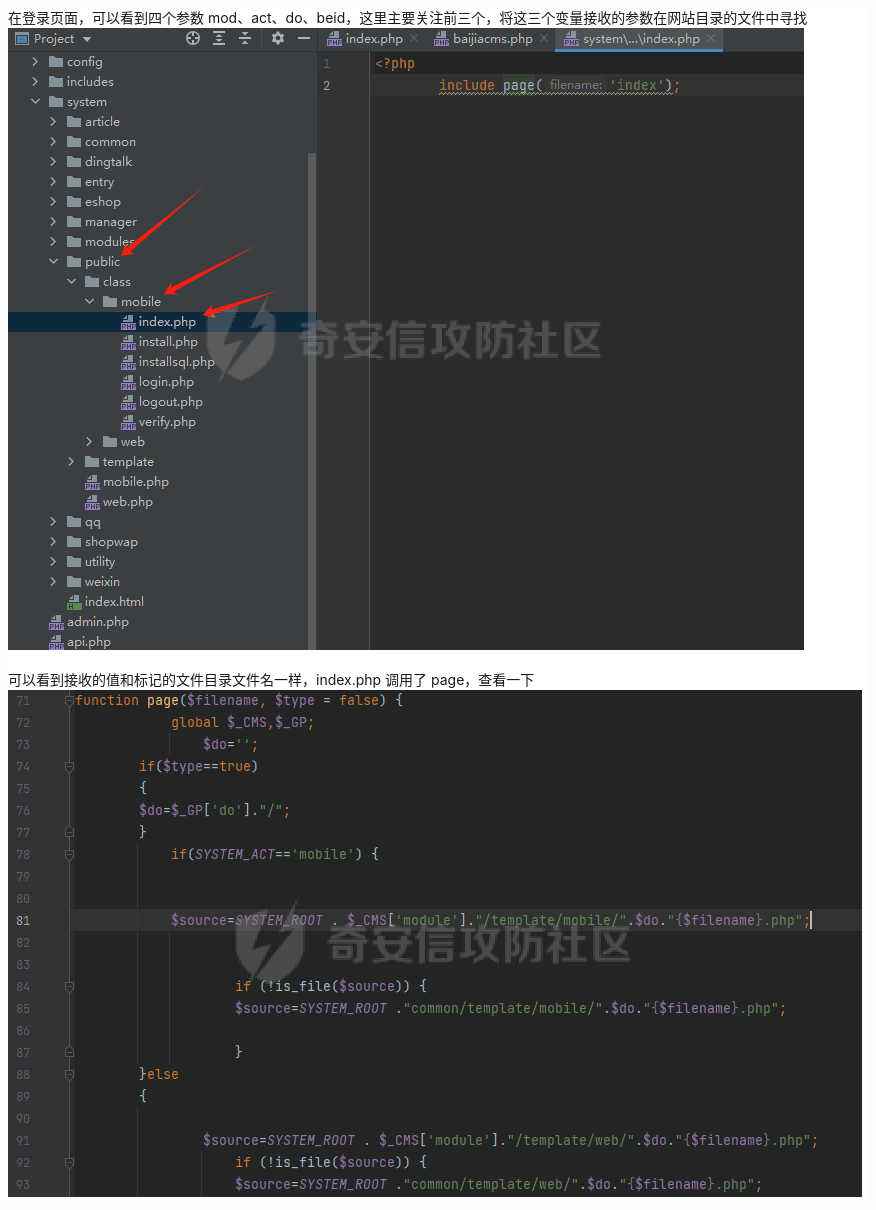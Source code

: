在登录页面，可以看到四个参数 mod、act、do、beid，这里主要关注前三个，将这三个变量接收的参数在网站目录的文件中寻找  
![10.png](assets/1704791760-d889305a499946227da700532c838d01.png)

可以看到接收的值和标记的文件目录文件名一样，index.php 调用了 page，查看一下  
![11.png](assets/1704791760-e8cf7aae02d742f785890fadfd1e5f4c.png)
